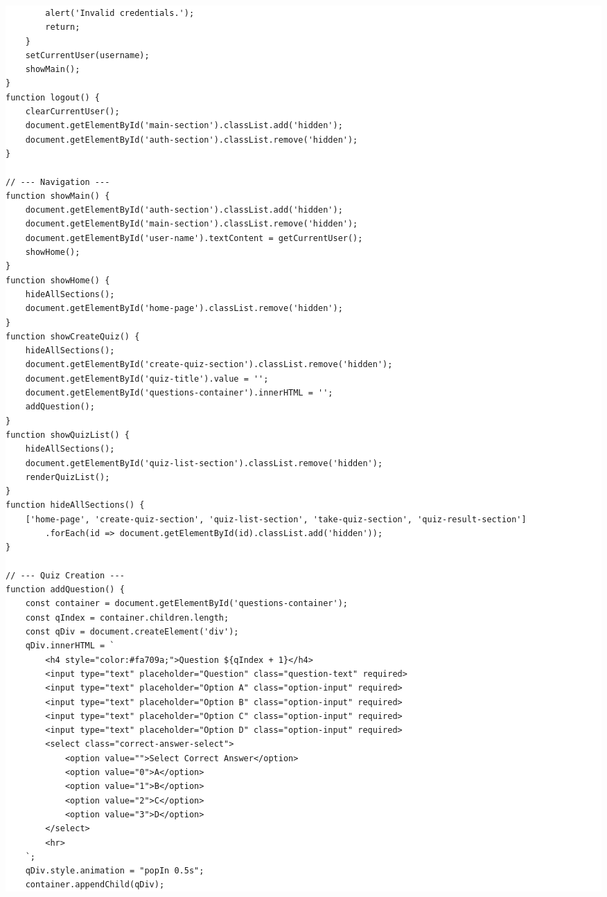             alert('Invalid credentials.');
            return;
        }
        setCurrentUser(username);
        showMain();
    }
    function logout() {
        clearCurrentUser();
        document.getElementById('main-section').classList.add('hidden');
        document.getElementById('auth-section').classList.remove('hidden');
    }

    // --- Navigation ---
    function showMain() {
        document.getElementById('auth-section').classList.add('hidden');
        document.getElementById('main-section').classList.remove('hidden');
        document.getElementById('user-name').textContent = getCurrentUser();
        showHome();
    }
    function showHome() {
        hideAllSections();
        document.getElementById('home-page').classList.remove('hidden');
    }
    function showCreateQuiz() {
        hideAllSections();
        document.getElementById('create-quiz-section').classList.remove('hidden');
        document.getElementById('quiz-title').value = '';
        document.getElementById('questions-container').innerHTML = '';
        addQuestion();
    }
    function showQuizList() {
        hideAllSections();
        document.getElementById('quiz-list-section').classList.remove('hidden');
        renderQuizList();
    }
    function hideAllSections() {
        ['home-page', 'create-quiz-section', 'quiz-list-section', 'take-quiz-section', 'quiz-result-section']
            .forEach(id => document.getElementById(id).classList.add('hidden'));
    }

    // --- Quiz Creation ---
    function addQuestion() {
        const container = document.getElementById('questions-container');
        const qIndex = container.children.length;
        const qDiv = document.createElement('div');
        qDiv.innerHTML = `
            <h4 style="color:#fa709a;">Question ${qIndex + 1}</h4>
            <input type="text" placeholder="Question" class="question-text" required>
            <input type="text" placeholder="Option A" class="option-input" required>
            <input type="text" placeholder="Option B" class="option-input" required>
            <input type="text" placeholder="Option C" class="option-input" required>
            <input type="text" placeholder="Option D" class="option-input" required>
            <select class="correct-answer-select">
                <option value="">Select Correct Answer</option>
                <option value="0">A</option>
                <option value="1">B</option>
                <option value="2">C</option>
                <option value="3">D</option>
            </select>
            <hr>
        `;
        qDiv.style.animation = "popIn 0.5s";
        container.appendChild(qDiv);